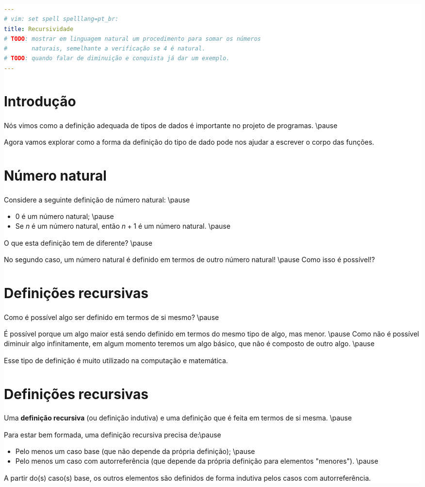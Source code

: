 ```yaml
---
# vim: set spell spelllang=pt_br:
title: Recursividade
# TODO: mostrar em linguagem natural um procedimento para somar os números
#       naturais, semelhante a verificação se 4 é natural.
# TODO: quando falar de diminuição e conquista já dar um exemplo.
---
```


# Introdução

Nós vimos como a definição adequada de tipos de dados é importante no projeto de programas. \pause

Agora vamos explorar como a forma da definição do tipo de dado pode nos ajudar a escrever o corpo das funções.


# Número natural

Considere a seguinte definição de número natural: \pause

- $0$ é um número natural; \pause
- Se $n$ é um número natural, então $n + 1$ é um número natural. \pause

O que esta definição tem de diferente? \pause

No segundo caso, um número natural é definido em termos de outro número natural! \pause Como isso é possível!?


# Definições recursivas

Como é possível algo ser definido em termos de si mesmo? \pause

É possível porque um algo maior está sendo definido em termos do mesmo tipo de algo, mas menor. \pause Como não é possível diminuir algo infinitamente, em algum momento teremos um algo básico, que não é composto de outro algo. \pause

Esse tipo de definição é muito utilizado na computação e matemática.


# Definições recursivas

Uma **definição recursiva** (ou definição indutiva) e uma definição que é feita em termos de si mesma. \pause

Para estar bem formada, uma definição recursiva precisa de:\pause

- Pelo menos um caso base (que não depende da própria definição); \pause
- Pelo menos um caso com autorreferência (que depende da própria definição para elementos "menores"). \pause

A partir do(s) caso(s) base, os outros elementos são definidos de forma indutiva pelos casos com autorreferência.
